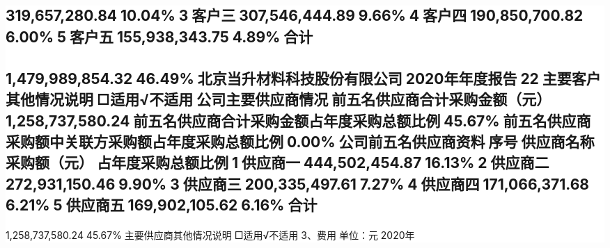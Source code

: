 319,657,280.84
10.04%
3
客户三
307,546,444.89
9.66%
4
客户四
190,850,700.82
6.00%
5
客户五
155,938,343.75
4.89%
合计
--
1,479,989,854.32
46.49%
北京当升材料科技股份有限公司
2020年年度报告
22
主要客户其他情况说明
□适用√不适用
公司主要供应商情况
前五名供应商合计采购金额（元）
1,258,737,580.24
前五名供应商合计采购金额占年度采购总额比例
45.67%
前五名供应商采购额中关联方采购额占年度采购总额比例
0.00%
公司前五名供应商资料
序号
供应商名称
采购额（元）
占年度采购总额比例
1
供应商一
444,502,454.87
16.13%
2
供应商二
272,931,150.46
9.90%
3
供应商三
200,335,497.61
7.27%
4
供应商四
171,066,371.68
6.21%
5
供应商五
169,902,105.62
6.16%
合计
--
1,258,737,580.24
45.67%
主要供应商其他情况说明
□适用√不适用
3、费用
单位：元
2020年